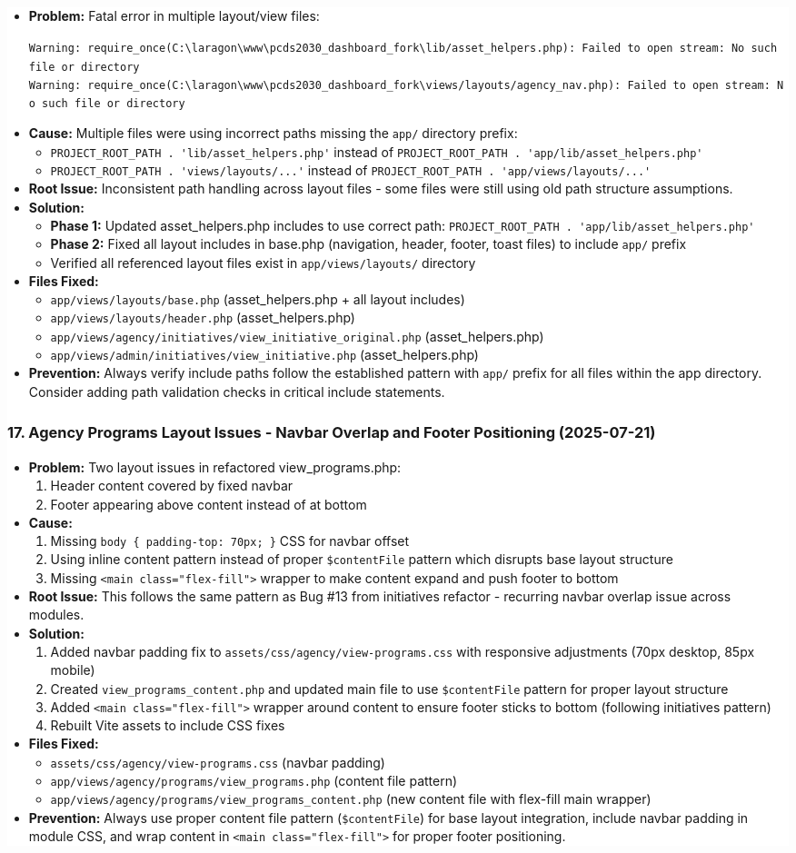 - **Problem:** Fatal error in multiple layout/view files:
  ```
  Warning: require_once(C:\laragon\www\pcds2030_dashboard_fork\lib/asset_helpers.php): Failed to open stream: No such file or directory
  Warning: require_once(C:\laragon\www\pcds2030_dashboard_fork\views/layouts/agency_nav.php): Failed to open stream: No such file or directory
  ```
- **Cause:** Multiple files were using incorrect paths missing the `app/` directory prefix:
  - `PROJECT_ROOT_PATH . 'lib/asset_helpers.php'` instead of `PROJECT_ROOT_PATH . 'app/lib/asset_helpers.php'`
  - `PROJECT_ROOT_PATH . 'views/layouts/...'` instead of `PROJECT_ROOT_PATH . 'app/views/layouts/...'`
- **Root Issue:** Inconsistent path handling across layout files - some files were still using old path structure assumptions.
- **Solution:**
  - **Phase 1:** Updated asset_helpers.php includes to use correct path: `PROJECT_ROOT_PATH . 'app/lib/asset_helpers.php'`
  - **Phase 2:** Fixed all layout includes in base.php (navigation, header, footer, toast files) to include `app/` prefix
  - Verified all referenced layout files exist in `app/views/layouts/` directory
- **Files Fixed:**
  - `app/views/layouts/base.php` (asset_helpers.php + all layout includes)
  - `app/views/layouts/header.php` (asset_helpers.php)
  - `app/views/agency/initiatives/view_initiative_original.php` (asset_helpers.php)
  - `app/views/admin/initiatives/view_initiative.php` (asset_helpers.php)
- **Prevention:** Always verify include paths follow the established pattern with `app/` prefix for all files within the app directory. Consider adding path validation checks in critical include statements.

### 17. Agency Programs Layout Issues - Navbar Overlap and Footer Positioning (2025-07-21)

- **Problem:** Two layout issues in refactored view_programs.php:
  1. Header content covered by fixed navbar
  2. Footer appearing above content instead of at bottom
- **Cause:**
  1. Missing `body { padding-top: 70px; }` CSS for navbar offset
  2. Using inline content pattern instead of proper `$contentFile` pattern which disrupts base layout structure
  3. Missing `<main class="flex-fill">` wrapper to make content expand and push footer to bottom
- **Root Issue:** This follows the same pattern as Bug #13 from initiatives refactor - recurring navbar overlap issue across modules.
- **Solution:**
  1. Added navbar padding fix to `assets/css/agency/view-programs.css` with responsive adjustments (70px desktop, 85px mobile)
  2. Created `view_programs_content.php` and updated main file to use `$contentFile` pattern for proper layout structure
  3. Added `<main class="flex-fill">` wrapper around content to ensure footer sticks to bottom (following initiatives pattern)
  4. Rebuilt Vite assets to include CSS fixes
- **Files Fixed:**
  - `assets/css/agency/view-programs.css` (navbar padding)
  - `app/views/agency/programs/view_programs.php` (content file pattern)
  - `app/views/agency/programs/view_programs_content.php` (new content file with flex-fill main wrapper)
- **Prevention:** Always use proper content file pattern (`$contentFile`) for base layout integration, include navbar padding in module CSS, and wrap content in `<main class="flex-fill">` for proper footer positioning.
